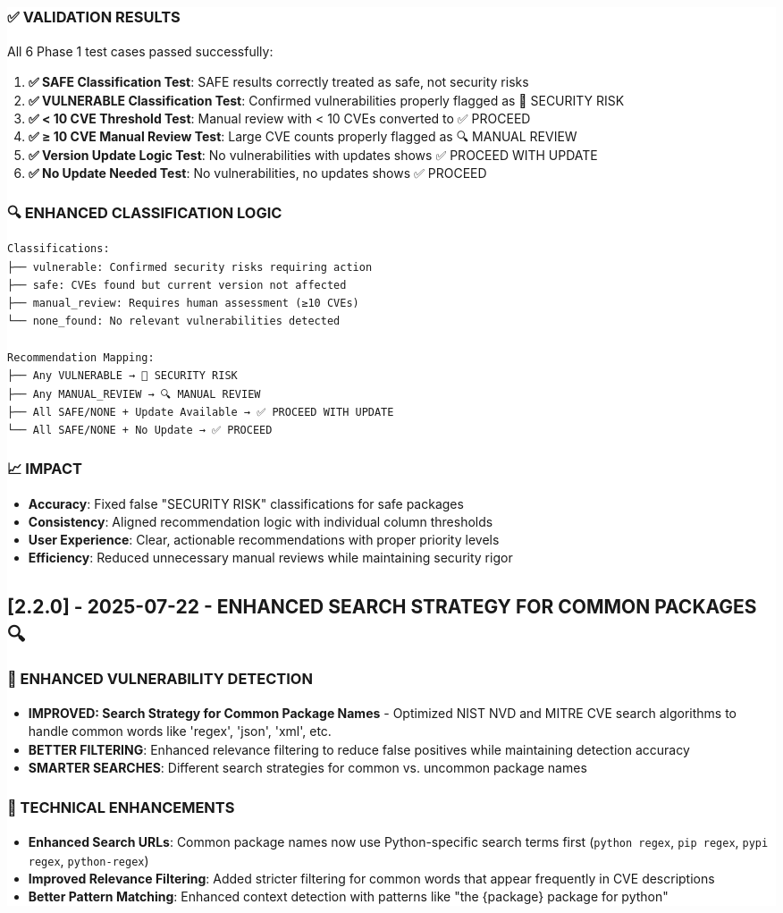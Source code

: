 ### ✅ VALIDATION RESULTS
All 6 Phase 1 test cases passed successfully:

1. **✅ SAFE Classification Test**: SAFE results correctly treated as safe, not security risks
2. **✅ VULNERABLE Classification Test**: Confirmed vulnerabilities properly flagged as 🚨 SECURITY RISK
3. **✅ < 10 CVE Threshold Test**: Manual review with < 10 CVEs converted to ✅ PROCEED
4. **✅ ≥ 10 CVE Manual Review Test**: Large CVE counts properly flagged as 🔍 MANUAL REVIEW
5. **✅ Version Update Logic Test**: No vulnerabilities with updates shows ✅ PROCEED WITH UPDATE
6. **✅ No Update Needed Test**: No vulnerabilities, no updates shows ✅ PROCEED

### 🔍 ENHANCED CLASSIFICATION LOGIC
```
Classifications:
├── vulnerable: Confirmed security risks requiring action
├── safe: CVEs found but current version not affected  
├── manual_review: Requires human assessment (≥10 CVEs)
└── none_found: No relevant vulnerabilities detected

Recommendation Mapping:
├── Any VULNERABLE → 🚨 SECURITY RISK
├── Any MANUAL_REVIEW → 🔍 MANUAL REVIEW  
├── All SAFE/NONE + Update Available → ✅ PROCEED WITH UPDATE
└── All SAFE/NONE + No Update → ✅ PROCEED
```

### 📈 IMPACT
- **Accuracy**: Fixed false "SECURITY RISK" classifications for safe packages
- **Consistency**: Aligned recommendation logic with individual column thresholds
- **User Experience**: Clear, actionable recommendations with proper priority levels
- **Efficiency**: Reduced unnecessary manual reviews while maintaining security rigor

## [2.2.0] - 2025-07-22 - ENHANCED SEARCH STRATEGY FOR COMMON PACKAGES 🔍

### 🚀 ENHANCED VULNERABILITY DETECTION
- **IMPROVED: Search Strategy for Common Package Names** - Optimized NIST NVD and MITRE CVE search algorithms to handle common words like 'regex', 'json', 'xml', etc.
- **BETTER FILTERING**: Enhanced relevance filtering to reduce false positives while maintaining detection accuracy
- **SMARTER SEARCHES**: Different search strategies for common vs. uncommon package names

### 🔧 TECHNICAL ENHANCEMENTS
- **Enhanced Search URLs**: Common package names now use Python-specific search terms first (`python regex`, `pip regex`, `pypi regex`, `python-regex`)
- **Improved Relevance Filtering**: Added stricter filtering for common words that appear frequently in CVE descriptions
- **Better Pattern Matching**: Enhanced context detection with patterns like "the {package} package for python"
